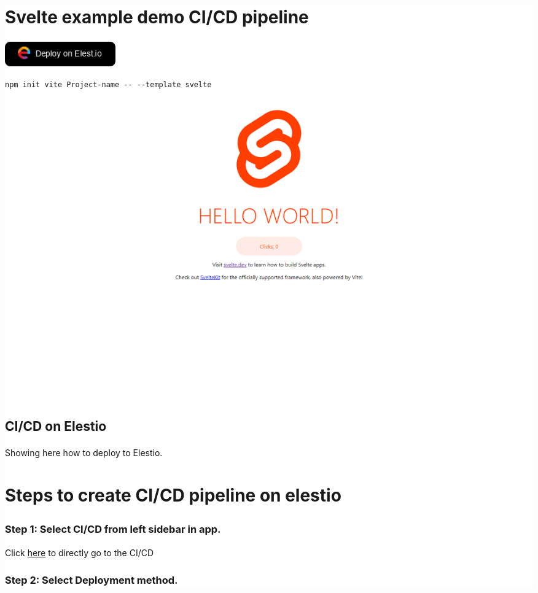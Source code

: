 # Svelte example demo CI/CD pipeline

<a href="https://dash.elest.io/deploy?source=cicd&social=Github&url=https://github.com/elestio-examples/svelte"><img src="src\assets\deploy-on-elestio.png" alt="Deploy on Elest.io" width="180px" /></a>


```
npm init vite Project-name -- --template svelte
```

<img src="src\assets\svelteScreenshot.png" alt="screenshot of the example app" width="100%" />


## CI/CD on Elestio

Showing here how to deploy to Elestio.

# Steps to create CI/CD pipeline on elestio

### Step 1: Select CI/CD from left sidebar in app.

Click [here](https://dash.elest.io/deploy?source=cicd) to directly go to the CI/CD

### Step 2: Select Deployment method.
